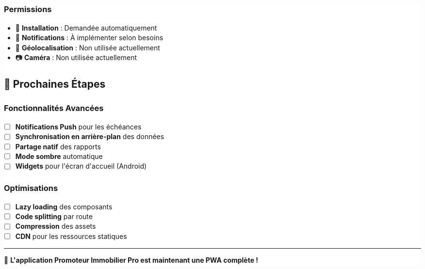 ### **Permissions**
- 📱 **Installation** : Demandée automatiquement
- 🔔 **Notifications** : À implémenter selon besoins
- 📍 **Géolocalisation** : Non utilisée actuellement
- 📷 **Caméra** : Non utilisée actuellement

## 🚀 Prochaines Étapes

### **Fonctionnalités Avancées**
- [ ] **Notifications Push** pour les échéances
- [ ] **Synchronisation en arrière-plan** des données
- [ ] **Partage natif** des rapports
- [ ] **Mode sombre** automatique
- [ ] **Widgets** pour l'écran d'accueil (Android)

### **Optimisations**
- [ ] **Lazy loading** des composants
- [ ] **Code splitting** par route
- [ ] **Compression** des assets
- [ ] **CDN** pour les ressources statiques

---

🎉 **L'application Promoteur Immobilier Pro est maintenant une PWA complète !**
